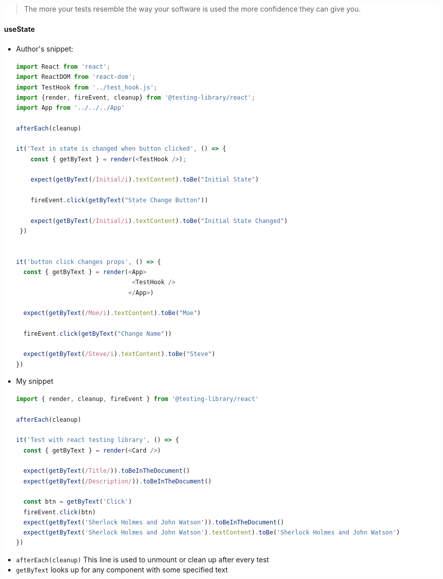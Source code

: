 > The more your tests resemble the way your software is used the more confidence they can give you.

#### useState

- Author's snippet:
  ```javascript
  import React from 'react';
  import ReactDOM from 'react-dom';
  import TestHook from '../test_hook.js';
  import {render, fireEvent, cleanup} from '@testing-library/react';
  import App from '../../../App'

  afterEach(cleanup)

  it('Text in state is changed when button clicked', () => {
      const { getByText } = render(<TestHook />);

      expect(getByText(/Initial/i).textContent).toBe("Initial State")

      fireEvent.click(getByText("State Change Button"))

      expect(getByText(/Initial/i).textContent).toBe("Initial State Changed")
   })


  it('button click changes props', () => {
    const { getByText } = render(<App>
                                  <TestHook />
                                 </App>)

    expect(getByText(/Moe/i).textContent).toBe("Moe")

    fireEvent.click(getByText("Change Name"))

    expect(getByText(/Steve/i).textContent).toBe("Steve")
  })
  ```
- My snippet
  ```javascript
  import { render, cleanup, fireEvent } from '@testing-library/react'

  afterEach(cleanup)

  it('Test with react testing library', () => {
    const { getByText } = render(<Card />)

    expect(getByText(/Title/)).toBeInTheDocument()
    expect(getByText(/Description/)).toBeInTheDocument()

    const btn = getByText('Click')
    fireEvent.click(btn)
    expect(getByText('Sherlock Holmes and John Watson')).toBeInTheDocument()
    expect(getByText('Sherlock Holmes and John Watson').textContent).toBe('Sherlock Holmes and John Watson')
  })
  ```
- `afterEach(cleanup)` This line is used to unmount or clean up after every test
- `getByText` looks up for any component with some specified text
